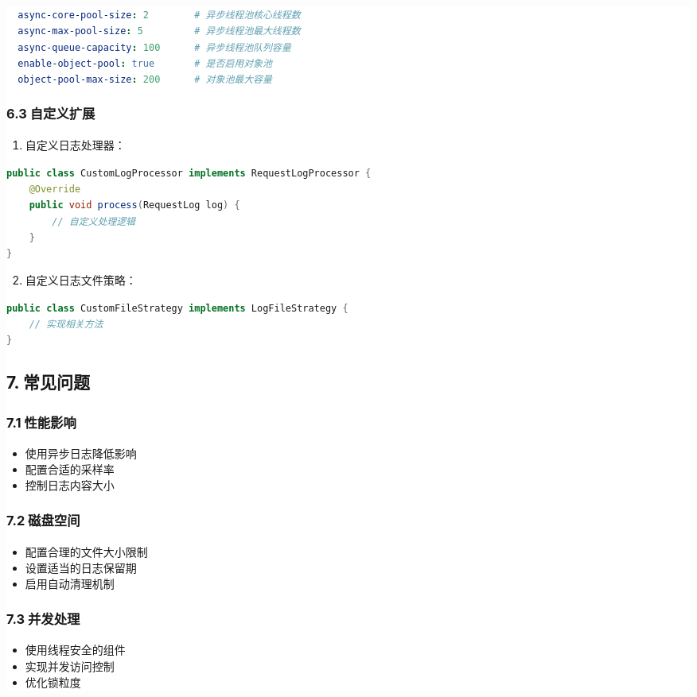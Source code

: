 ```yaml
  async-core-pool-size: 2        # 异步线程池核心线程数
  async-max-pool-size: 5         # 异步线程池最大线程数
  async-queue-capacity: 100      # 异步线程池队列容量
  enable-object-pool: true       # 是否启用对象池
  object-pool-max-size: 200      # 对象池最大容量
```

### 6.3 自定义扩展

1. 自定义日志处理器：
```java
public class CustomLogProcessor implements RequestLogProcessor {
    @Override
    public void process(RequestLog log) {
        // 自定义处理逻辑
    }
}
```

2. 自定义日志文件策略：
```java
public class CustomFileStrategy implements LogFileStrategy {
    // 实现相关方法
}
```

## 7. 常见问题

### 7.1 性能影响
- 使用异步日志降低影响
- 配置合适的采样率
- 控制日志内容大小

### 7.2 磁盘空间
- 配置合理的文件大小限制
- 设置适当的日志保留期
- 启用自动清理机制

### 7.3 并发处理
- 使用线程安全的组件
- 实现并发访问控制
- 优化锁粒度
